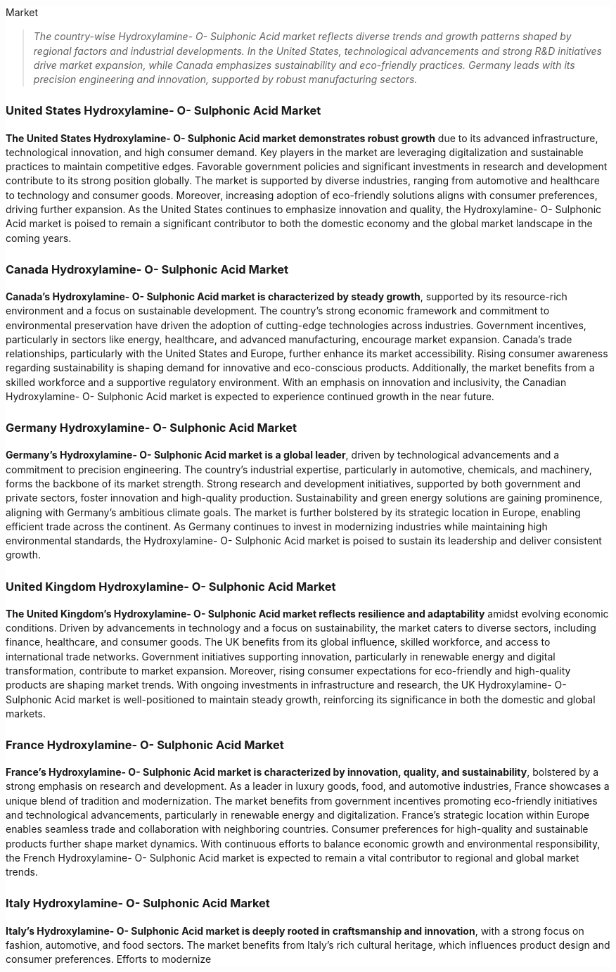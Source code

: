 Market<br /></span></h1><blockquote><p><em><span class="">The country-wise Hydroxylamine- O- Sulphonic Acid market reflects diverse trends and growth patterns shaped by regional factors and industrial developments. In the United States, technological advancements and strong R&amp;D initiatives drive market expansion, while Canada emphasizes sustainability and eco-friendly practices. Germany leads with its precision engineering and innovation, supported by robust manufacturing sectors.</span></em></p></blockquote><h3><strong>United States Hydroxylamine- O- Sulphonic Acid Market</strong></h3><p><strong>The United States Hydroxylamine- O- Sulphonic Acid market demonstrates robust growth</strong> due to its advanced infrastructure, technological innovation, and high consumer demand. Key players in the market are leveraging digitalization and sustainable practices to maintain competitive edges. Favorable government policies and significant investments in research and development contribute to its strong position globally. The market is supported by diverse industries, ranging from automotive and healthcare to technology and consumer goods. Moreover, increasing adoption of eco-friendly solutions aligns with consumer preferences, driving further expansion. As the United States continues to emphasize innovation and quality, the Hydroxylamine- O- Sulphonic Acid market is poised to remain a significant contributor to both the domestic economy and the global market landscape in the coming years.</p><h3><strong>Canada Hydroxylamine- O- Sulphonic Acid Market</strong></h3><p><strong>Canada&rsquo;s Hydroxylamine- O- Sulphonic Acid market is characterized by steady growth</strong>, supported by its resource-rich environment and a focus on sustainable development. The country&rsquo;s strong economic framework and commitment to environmental preservation have driven the adoption of cutting-edge technologies across industries. Government incentives, particularly in sectors like energy, healthcare, and advanced manufacturing, encourage market expansion. Canada&rsquo;s trade relationships, particularly with the United States and Europe, further enhance its market accessibility. Rising consumer awareness regarding sustainability is shaping demand for innovative and eco-conscious products. Additionally, the market benefits from a skilled workforce and a supportive regulatory environment. With an emphasis on innovation and inclusivity, the Canadian Hydroxylamine- O- Sulphonic Acid market is expected to experience continued growth in the near future.</p><h3><strong>Germany Hydroxylamine- O- Sulphonic Acid Market</strong></h3><p><strong>Germany&rsquo;s Hydroxylamine- O- Sulphonic Acid market is a global leader</strong>, driven by technological advancements and a commitment to precision engineering. The country&rsquo;s industrial expertise, particularly in automotive, chemicals, and machinery, forms the backbone of its market strength. Strong research and development initiatives, supported by both government and private sectors, foster innovation and high-quality production. Sustainability and green energy solutions are gaining prominence, aligning with Germany&rsquo;s ambitious climate goals. The market is further bolstered by its strategic location in Europe, enabling efficient trade across the continent. As Germany continues to invest in modernizing industries while maintaining high environmental standards, the Hydroxylamine- O- Sulphonic Acid market is poised to sustain its leadership and deliver consistent growth.</p><h3><strong>United Kingdom Hydroxylamine- O- Sulphonic Acid Market</strong></h3><p><strong>The United Kingdom&rsquo;s Hydroxylamine- O- Sulphonic Acid market reflects resilience and adaptability</strong> amidst evolving economic conditions. Driven by advancements in technology and a focus on sustainability, the market caters to diverse sectors, including finance, healthcare, and consumer goods. The UK benefits from its global influence, skilled workforce, and access to international trade networks. Government initiatives supporting innovation, particularly in renewable energy and digital transformation, contribute to market expansion. Moreover, rising consumer expectations for eco-friendly and high-quality products are shaping market trends. With ongoing investments in infrastructure and research, the UK Hydroxylamine- O- Sulphonic Acid market is well-positioned to maintain steady growth, reinforcing its significance in both the domestic and global markets.</p><h3><strong>France Hydroxylamine- O- Sulphonic Acid Market</strong></h3><p><strong>France&rsquo;s Hydroxylamine- O- Sulphonic Acid market is characterized by innovation, quality, and sustainability</strong>, bolstered by a strong emphasis on research and development. As a leader in luxury goods, food, and automotive industries, France showcases a unique blend of tradition and modernization. The market benefits from government incentives promoting eco-friendly initiatives and technological advancements, particularly in renewable energy and digitalization. France&rsquo;s strategic location within Europe enables seamless trade and collaboration with neighboring countries. Consumer preferences for high-quality and sustainable products further shape market dynamics. With continuous efforts to balance economic growth and environmental responsibility, the French Hydroxylamine- O- Sulphonic Acid market is expected to remain a vital contributor to regional and global market trends.</p><h3><strong>Italy Hydroxylamine- O- Sulphonic Acid Market</strong></h3><p><strong>Italy&rsquo;s Hydroxylamine- O- Sulphonic Acid market is deeply rooted in craftsmanship and innovation</strong>, with a strong focus on fashion, automotive, and food sectors. The market benefits from Italy&rsquo;s rich cultural heritage, which influences product design and consumer preferences. Efforts to modernize